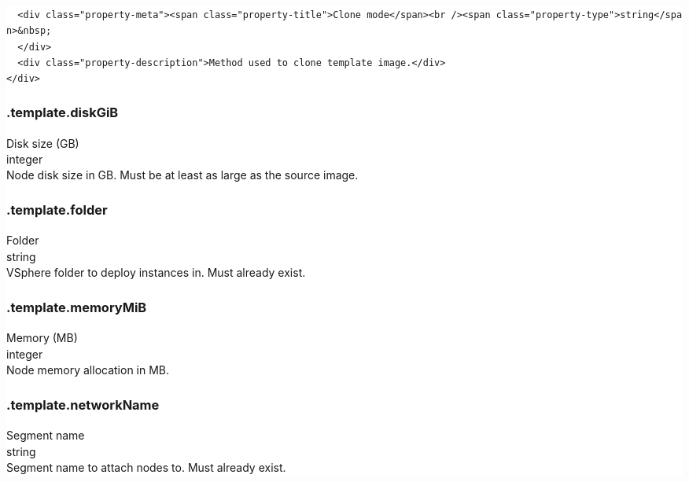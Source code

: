       <div class="property-meta"><span class="property-title">Clone mode</span><br /><span class="property-type">string</span>&nbsp;
      </div>
      <div class="property-description">Method used to clone template image.</div>
    </div>
  </div>
  <div class="property depth-0">
    <div class="property-header">
      <h3 class="property-path headline-with-link">
        <a class="header-link" href="#template-diskGiB">
          <i class="fa fa-link"></i>
        </a>.template.diskGiB</h3>
    </div>
    <div class="property-body">
      <div class="property-meta"><span class="property-title">Disk size (GB)</span><br /><span class="property-type">integer</span>&nbsp;
      </div>
      <div class="property-description">Node disk size in GB. Must be at least as large as the source image.</div>
    </div>
  </div>
  <div class="property depth-0">
    <div class="property-header">
      <h3 class="property-path headline-with-link">
        <a class="header-link" href="#template-folder">
          <i class="fa fa-link"></i>
        </a>.template.folder</h3>
    </div>
    <div class="property-body">
      <div class="property-meta"><span class="property-title">Folder</span><br /><span class="property-type">string</span>&nbsp;
      </div>
      <div class="property-description">VSphere folder to deploy instances in. Must already exist.</div>
    </div>
  </div>
  <div class="property depth-0">
    <div class="property-header">
      <h3 class="property-path headline-with-link">
        <a class="header-link" href="#template-memoryMiB">
          <i class="fa fa-link"></i>
        </a>.template.memoryMiB</h3>
    </div>
    <div class="property-body">
      <div class="property-meta"><span class="property-title">Memory (MB)</span><br /><span class="property-type">integer</span>&nbsp;
      </div>
      <div class="property-description">Node memory allocation in MB.</div>
    </div>
  </div>
  <div class="property depth-0">
    <div class="property-header">
      <h3 class="property-path headline-with-link">
        <a class="header-link" href="#template-networkName">
          <i class="fa fa-link"></i>
        </a>.template.networkName</h3>
    </div>
    <div class="property-body">
      <div class="property-meta"><span class="property-title">Segment name</span><br /><span class="property-type">string</span>&nbsp;
      </div>
      <div class="property-description">Segment name to attach nodes to. Must already exist.</div>
    </div>
  </div>
  <div class="property depth-0">